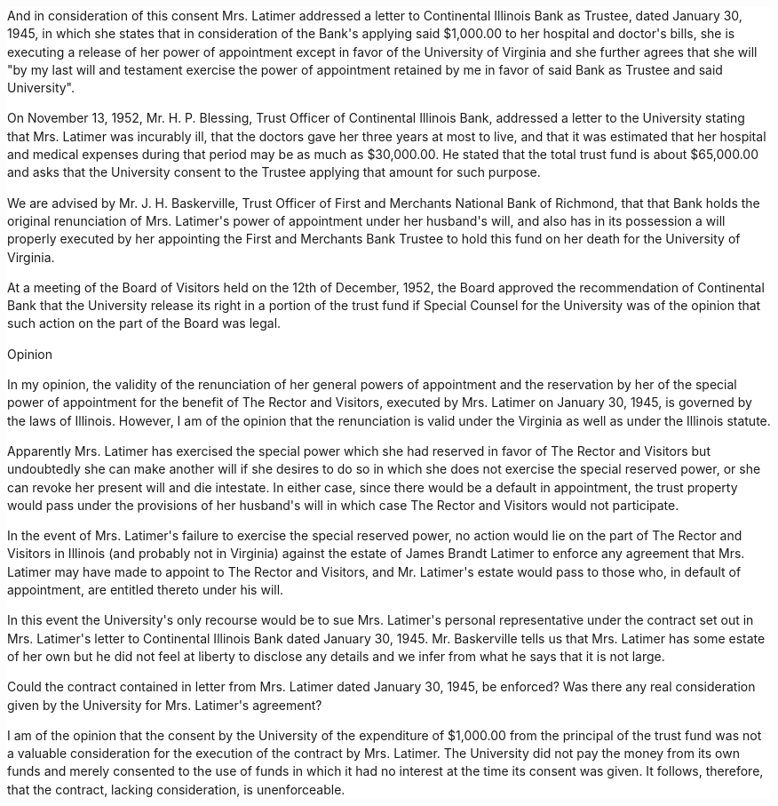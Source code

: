 And in consideration of this consent Mrs. Latimer addressed a letter to Continental Illinois Bank as Trustee, dated January 30, 1945, in which she states that in consideration of the Bank's applying said $1,000.00 to her hospital and doctor's bills, she is executing a release of her power of appointment except in favor of the University of Virginia and she further agrees that she will "by my last will and testament exercise the power of appointment retained by me in favor of said Bank as Trustee and said University".

On November 13, 1952, Mr. H. P. Blessing, Trust Officer of Continental Illinois Bank, addressed a letter to the University stating that Mrs. Latimer was incurably ill, that the doctors gave her three years at most to live, and that it was estimated that her hospital and medical expenses during that period may be as much as $30,000.00. He stated that the total trust fund is about $65,000.00 and asks that the University consent to the Trustee applying that amount for such purpose.

We are advised by Mr. J. H. Baskerville, Trust Officer of First and Merchants National Bank of Richmond, that that Bank holds the original renunciation of Mrs. Latimer's power of appointment under her husband's will, and also has in its possession a will properly executed by her appointing the First and Merchants Bank Trustee to hold this fund on her death for the University of Virginia.

At a meeting of the Board of Visitors held on the 12th of December, 1952, the Board approved the recommendation of Continental Bank that the University release its right in a portion of the trust fund if Special Counsel for the University was of the opinion that such action on the part of the Board was legal.

Opinion

In my opinion, the validity of the renunciation of her general powers of appointment and the reservation by her of the special power of appointment for the benefit of The Rector and Visitors, executed by Mrs. Latimer on January 30, 1945, is governed by the laws of Illinois. However, I am of the opinion that the renunciation is valid under the Virginia as well as under the Illinois statute.

Apparently Mrs. Latimer has exercised the special power which she had reserved in favor of The Rector and Visitors but undoubtedly she can make another will if she desires to do so in which she does not exercise the special reserved power, or she can revoke her present will and die intestate. In either case, since there would be a default in appointment, the trust property would pass under the provisions of her husband's will in which case The Rector and Visitors would not participate.

In the event of Mrs. Latimer's failure to exercise the special reserved power, no action would lie on the part of The Rector and Visitors in Illinois (and probably not in Virginia) against the estate of James Brandt Latimer to enforce any agreement that Mrs. Latimer may have made to appoint to The Rector and Visitors, and Mr. Latimer's estate would pass to those who, in default of appointment, are entitled thereto under his will.

In this event the University's only recourse would be to sue Mrs. Latimer's personal representative under the contract set out in Mrs. Latimer's letter to Continental Illinois Bank dated January 30, 1945. Mr. Baskerville tells us that Mrs. Latimer has some estate of her own but he did not feel at liberty to disclose any details and we infer from what he says that it is not large.

Could the contract contained in letter from Mrs. Latimer dated January 30, 1945, be enforced? Was there any real consideration given by the University for Mrs. Latimer's agreement?

I am of the opinion that the consent by the University of the expenditure of $1,000.00 from the principal of the trust fund was not a valuable consideration for the execution of the contract by Mrs. Latimer. The University did not pay the money from its own funds and merely consented to the use of funds in which it had no interest at the time its consent was given. It follows, therefore, that the contract, lacking consideration, is unenforceable.
